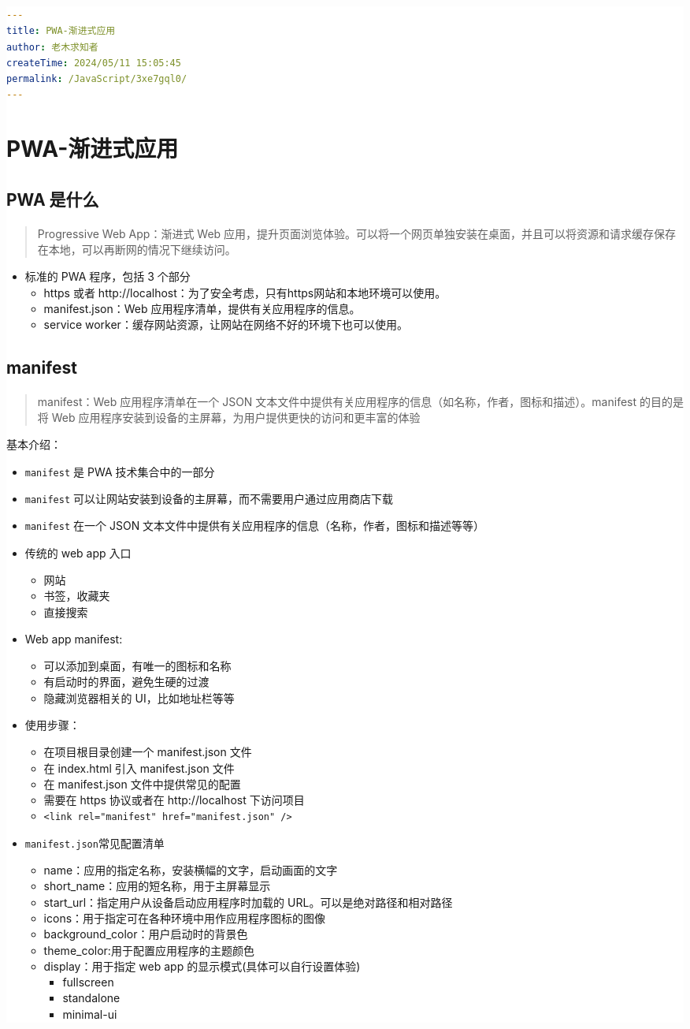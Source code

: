 ```yaml
---
title: PWA-渐进式应用
author: 老木求知者
createTime: 2024/05/11 15:05:45
permalink: /JavaScript/3xe7gql0/
---
```


# PWA-渐进式应用

## PWA 是什么

> Progressive Web App：渐进式 Web 应用，提升页面浏览体验。可以将一个网页单独安装在桌面，并且可以将资源和请求缓存保存在本地，可以再断网的情况下继续访问。

- 标准的 PWA 程序，包括 3 个部分
  - https 或者 http://localhost：为了安全考虑，只有https网站和本地环境可以使用。
  - manifest.json：Web 应用程序清单，提供有关应用程序的信息。
  - service worker：缓存网站资源，让网站在网络不好的环境下也可以使用。

## manifest

> manifest：Web 应用程序清单在一个 JSON 文本文件中提供有关应用程序的信息（如名称，作者，图标和描述）。manifest 的目的是将 Web 应用程序安装到设备的主屏幕，为用户提供更快的访问和更丰富的体验

基本介绍：

- `manifest` 是 PWA 技术集合中的一部分
- `manifest` 可以让网站安装到设备的主屏幕，而不需要用户通过应用商店下载
- `manifest` 在一个 JSON 文本文件中提供有关应用程序的信息（名称，作者，图标和描述等等）

- 传统的 web app 入口
  - 网站
  - 书签，收藏夹
  - 直接搜索

- Web app manifest:
  - 可以添加到桌面，有唯一的图标和名称
  - 有启动时的界面，避免生硬的过渡
  - 隐藏浏览器相关的 UI，比如地址栏等等

- 使用步骤：
  - 在项目根目录创建一个 manifest.json 文件
  - 在 index.html 引入 manifest.json 文件
  - 在 manifest.json 文件中提供常见的配置
  - 需要在 https 协议或者在 http://localhost 下访问项目
  - `<link rel="manifest" href="manifest.json" />`

- `manifest.json`常见配置清单
  - name：应用的指定名称，安装横幅的文字，启动画面的文字
  - short_name：应用的短名称，用于主屏幕显示
  - start_url：指定用户从设备启动应用程序时加载的 URL。可以是绝对路径和相对路径
  - icons：用于指定可在各种环境中用作应用程序图标的图像
  - background_color：用户启动时的背景色
  - theme_color:用于配置应用程序的主题颜色
  - display：用于指定 web app 的显示模式(具体可以自行设置体验)
    - fullscreen
    - standalone
    - minimal-ui
